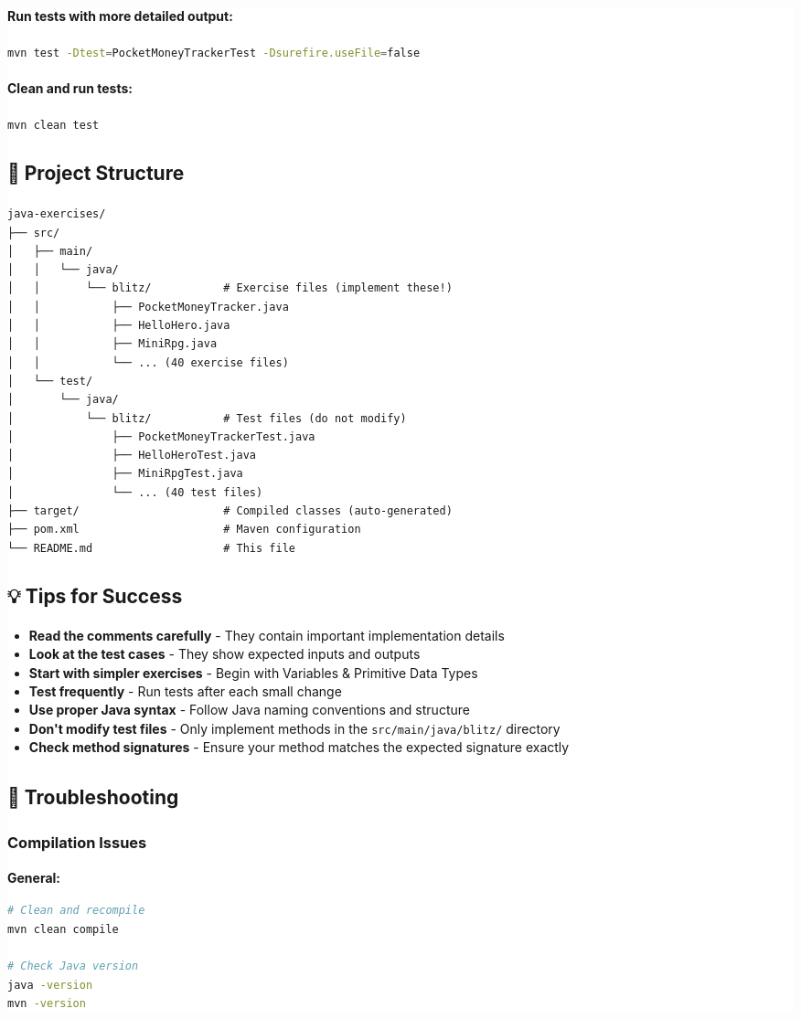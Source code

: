 #### Run tests with more detailed output:
```bash
mvn test -Dtest=PocketMoneyTrackerTest -Dsurefire.useFile=false
```

#### Clean and run tests:
```bash
mvn clean test
```

## 📁 Project Structure

```
java-exercises/
├── src/
│   ├── main/
│   │   └── java/
│   │       └── blitz/           # Exercise files (implement these!)
│   │           ├── PocketMoneyTracker.java
│   │           ├── HelloHero.java
│   │           ├── MiniRpg.java
│   │           └── ... (40 exercise files)
│   └── test/
│       └── java/
│           └── blitz/           # Test files (do not modify)
│               ├── PocketMoneyTrackerTest.java
│               ├── HelloHeroTest.java
│               ├── MiniRpgTest.java
│               └── ... (40 test files)
├── target/                      # Compiled classes (auto-generated)
├── pom.xml                      # Maven configuration
└── README.md                    # This file
```

## 💡 Tips for Success

- **Read the comments carefully** - They contain important implementation details
- **Look at the test cases** - They show expected inputs and outputs
- **Start with simpler exercises** - Begin with Variables & Primitive Data Types
- **Test frequently** - Run tests after each small change
- **Use proper Java syntax** - Follow Java naming conventions and structure
- **Don't modify test files** - Only implement methods in the `src/main/java/blitz/` directory
- **Check method signatures** - Ensure your method matches the expected signature exactly

## 🔧 Troubleshooting

### Compilation Issues

**General:**
```bash
# Clean and recompile
mvn clean compile

# Check Java version
java -version
mvn -version
```
